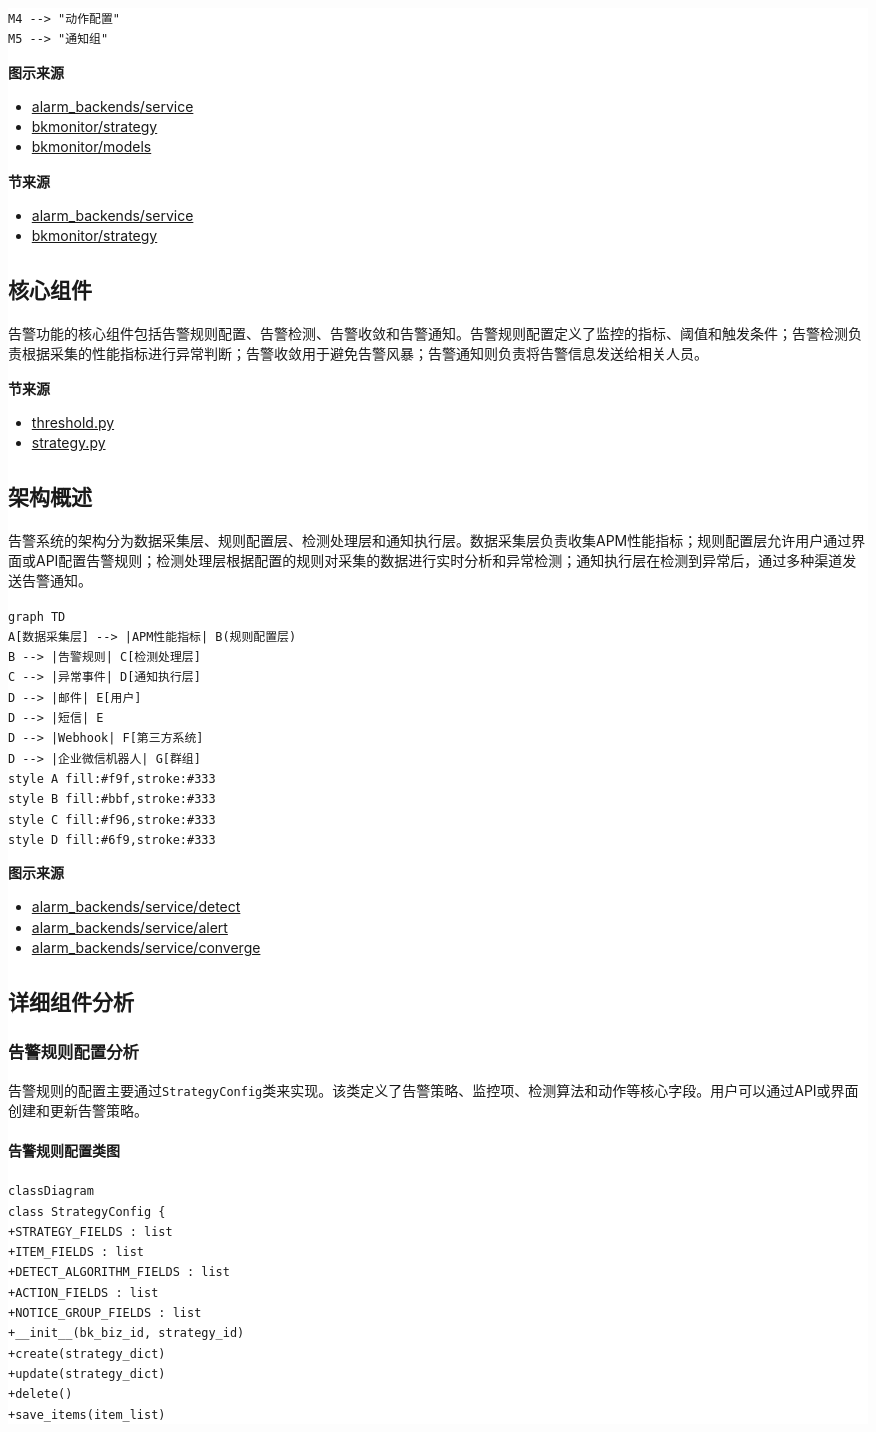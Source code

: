```mermaid
M4 --> "动作配置"
M5 --> "通知组"
```

**图示来源**
- [alarm_backends/service](file://bkmonitor\alarm_backends\service)
- [bkmonitor/strategy](file://bkmonitor\bkmonitor\strategy)
- [bkmonitor/models](file://bkmonitor\bkmonitor\models)

**节来源**
- [alarm_backends/service](file://bkmonitor\alarm_backends\service)
- [bkmonitor/strategy](file://bkmonitor\bkmonitor\strategy)

## 核心组件
告警功能的核心组件包括告警规则配置、告警检测、告警收敛和告警通知。告警规则配置定义了监控的指标、阈值和触发条件；告警检测负责根据采集的性能指标进行异常判断；告警收敛用于避免告警风暴；告警通知则负责将告警信息发送给相关人员。

**节来源**
- [threshold.py](file://bkmonitor\alarm_backends\service\detect\strategy\threshold.py)
- [strategy.py](file://bkmonitor\bkmonitor\strategy\strategy.py)

## 架构概述
告警系统的架构分为数据采集层、规则配置层、检测处理层和通知执行层。数据采集层负责收集APM性能指标；规则配置层允许用户通过界面或API配置告警规则；检测处理层根据配置的规则对采集的数据进行实时分析和异常检测；通知执行层在检测到异常后，通过多种渠道发送告警通知。

```mermaid
graph TD
A[数据采集层] --> |APM性能指标| B(规则配置层)
B --> |告警规则| C[检测处理层]
C --> |异常事件| D[通知执行层]
D --> |邮件| E[用户]
D --> |短信| E
D --> |Webhook| F[第三方系统]
D --> |企业微信机器人| G[群组]
style A fill:#f9f,stroke:#333
style B fill:#bbf,stroke:#333
style C fill:#f96,stroke:#333
style D fill:#6f9,stroke:#333
```

**图示来源**
- [alarm_backends/service/detect](file://bkmonitor\alarm_backends\service\detect)
- [alarm_backends/service/alert](file://bkmonitor\alarm_backends\service\alert)
- [alarm_backends/service/converge](file://bkmonitor\alarm_backends\service\converge)

## 详细组件分析

### 告警规则配置分析
告警规则的配置主要通过`StrategyConfig`类来实现。该类定义了告警策略、监控项、检测算法和动作等核心字段。用户可以通过API或界面创建和更新告警策略。

#### 告警规则配置类图
```mermaid
classDiagram
class StrategyConfig {
+STRATEGY_FIELDS : list
+ITEM_FIELDS : list
+DETECT_ALGORITHM_FIELDS : list
+ACTION_FIELDS : list
+NOTICE_GROUP_FIELDS : list
+__init__(bk_biz_id, strategy_id)
+create(strategy_dict)
+update(strategy_dict)
+delete()
+save_items(item_list)
```